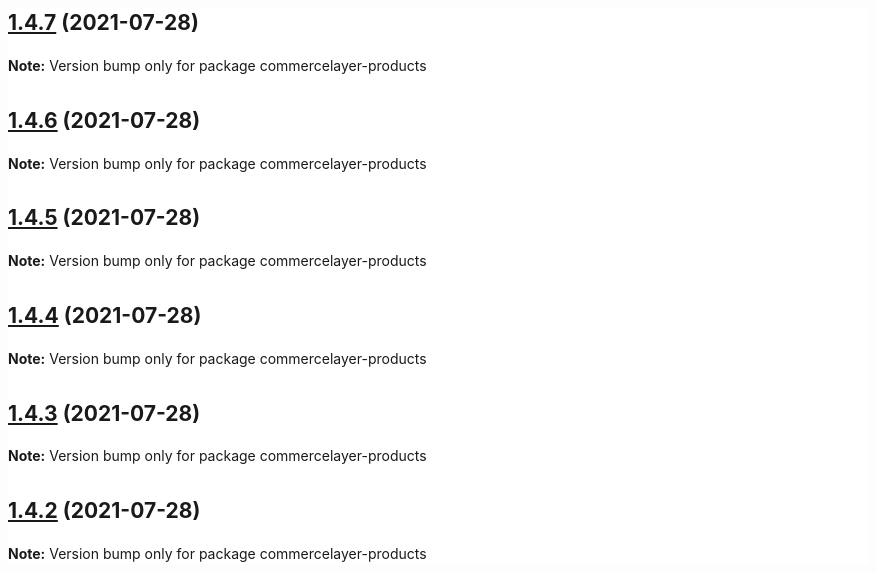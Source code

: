 

## [1.4.7](https://github.com/contentful/apps/compare/commercelayer-products@1.4.6...commercelayer-products@1.4.7) (2021-07-28)

**Note:** Version bump only for package commercelayer-products





## [1.4.6](https://github.com/contentful/apps/compare/commercelayer-products@1.4.5...commercelayer-products@1.4.6) (2021-07-28)

**Note:** Version bump only for package commercelayer-products





## [1.4.5](https://github.com/contentful/apps/compare/commercelayer-products@1.4.4...commercelayer-products@1.4.5) (2021-07-28)

**Note:** Version bump only for package commercelayer-products





## [1.4.4](https://github.com/contentful/apps/compare/commercelayer-products@1.4.3...commercelayer-products@1.4.4) (2021-07-28)

**Note:** Version bump only for package commercelayer-products





## [1.4.3](https://github.com/contentful/apps/compare/commercelayer-products@1.4.2...commercelayer-products@1.4.3) (2021-07-28)

**Note:** Version bump only for package commercelayer-products





## [1.4.2](https://github.com/contentful/apps/compare/commercelayer-products@1.4.1...commercelayer-products@1.4.2) (2021-07-28)

**Note:** Version bump only for package commercelayer-products



